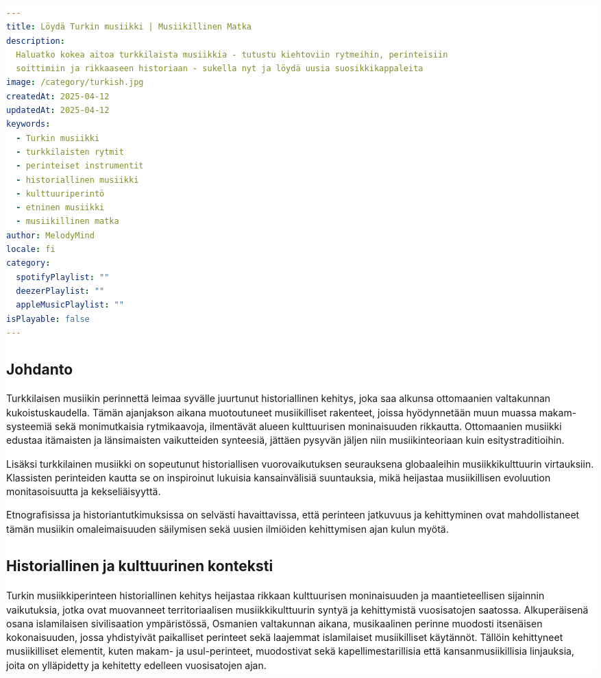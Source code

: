 ```yaml
---
title: Löydä Turkin musiikki | Musiikillinen Matka
description:
  Haluatko kokea aitoa turkkilaista musiikkia - tutustu kiehtoviin rytmeihin, perinteisiin
  soittimiin ja rikkaaseen historiaan - sukella nyt ja löydä uusia suosikkikappaleita
image: /category/turkish.jpg
createdAt: 2025-04-12
updatedAt: 2025-04-12
keywords:
  - Turkin musiikki
  - turkkilaisten rytmit
  - perinteiset instrumentit
  - historiallinen musiikki
  - kulttuuriperintö
  - etninen musiikki
  - musiikillinen matka
author: MelodyMind
locale: fi
category:
  spotifyPlaylist: ""
  deezerPlaylist: ""
  appleMusicPlaylist: ""
isPlayable: false
---
```


## Johdanto

Turkkilaisen musiikin perinnettä leimaa syvälle juurtunut historiallinen kehitys, joka saa alkunsa
ottomaanien valtakunnan kukoistuskaudella. Tämän ajanjakson aikana muotoutuneet musiikilliset
rakenteet, joissa hyödynnetään muun muassa makam-systeemiä sekä monimutkaisia rytmikaavoja,
ilmentävät alueen kulttuurisen moninaisuuden rikkautta. Ottomaanien musiikki edustaa itämaisten ja
länsimaisten vaikutteiden synteesiä, jättäen pysyvän jäljen niin musiikinteoriaan kuin
esitystraditioihin.

Lisäksi turkkilainen musiikki on sopeutunut historiallisen vuorovaikutuksen seurauksena globaaleihin
musiikkikulttuurin virtauksiin. Klassisten perinteiden kautta se on inspiroinut lukuisia
kansainvälisiä suuntauksia, mikä heijastaa musiikillisen evoluution monitasoisuutta ja
kekseliäisyyttä.

Etnografisissa ja historiantutkimuksissa on selvästi havaittavissa, että perinteen jatkuvuus ja
kehittyminen ovat mahdollistaneet tämän musiikin omaleimaisuuden säilymisen sekä uusien ilmiöiden
kehittymisen ajan kulun myötä.

## Historiallinen ja kulttuurinen konteksti

Turkin musiikkiperinteen historiallinen kehitys heijastaa rikkaan kulttuurisen moninaisuuden ja
maantieteellisen sijainnin vaikutuksia, jotka ovat muovanneet territoriaalisen musiikkikulttuurin
syntyä ja kehittymistä vuosisatojen saatossa. Alkuperäisenä osana islamilaisen sivilisaation
ympäristössä, Osmanien valtakunnan aikana, musikaalinen perinne muodosti itsenäisen kokonaisuuden,
jossa yhdistyivät paikalliset perinteet sekä laajemmat islamilaiset musiikilliset käytännöt. Tällöin
kehittyneet musiikilliset elementit, kuten makam- ja usul-perinteet, muodostivat sekä
kapellimestarillisia että kansanmusiikillisia linjauksia, joita on ylläpidetty ja kehitetty edelleen
vuosisatojen ajan.
